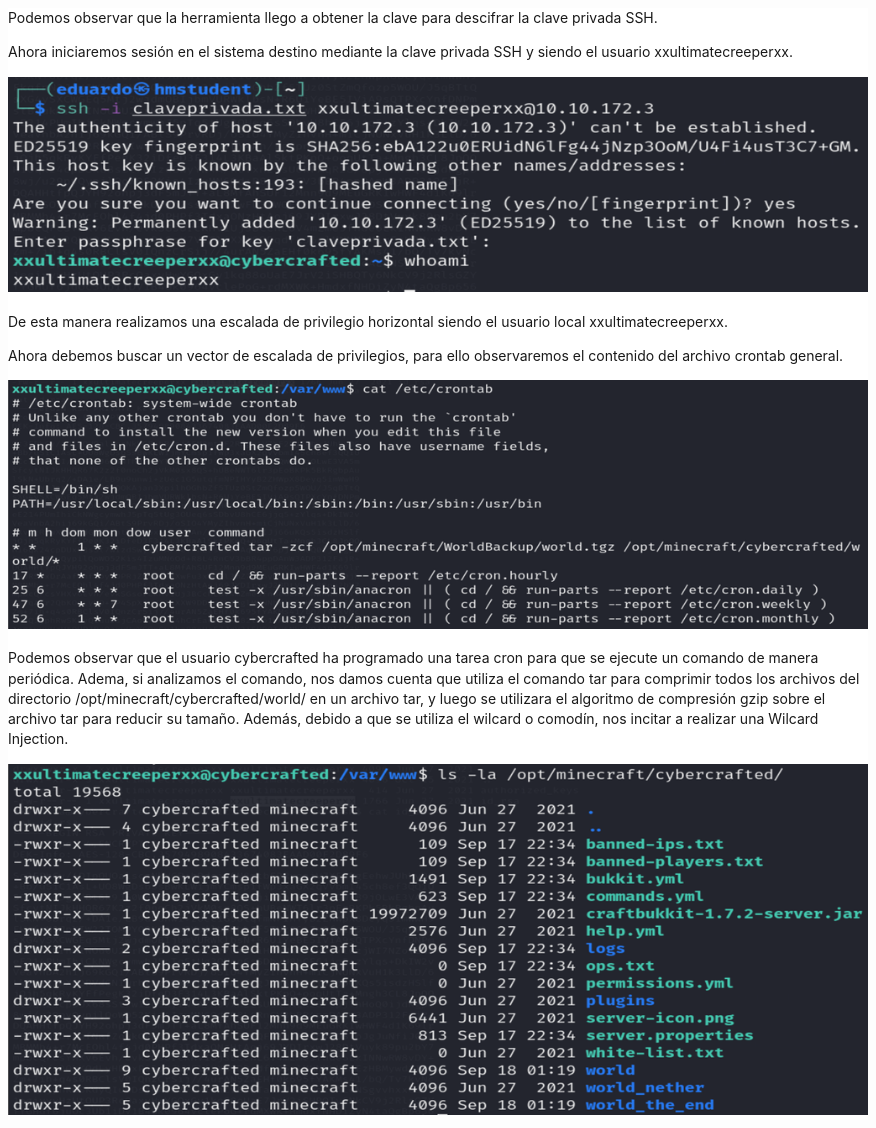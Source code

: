 Podemos observar que la herramienta llego a obtener la clave para descifrar la clave privada SSH.

Ahora iniciaremos sesión en el sistema destino mediante la clave privada SSH y siendo el usuario xxultimatecreeperxx.

![](/assets/images/Cyber/image034.png)

De esta manera realizamos una escalada de privilegio horizontal siendo el usuario local xxultimatecreeperxx.

Ahora debemos buscar un vector de escalada de privilegios, para ello observaremos el contenido del archivo crontab general.

![](/assets/images/Cyber/image035.png)

Podemos observar que el usuario cybercrafted ha programado una tarea cron para que se ejecute un comando de manera periódica. Adema, si analizamos el comando, nos damos cuenta que utiliza el comando tar para comprimir todos los archivos del directorio /opt/minecraft/cybercrafted/world/ en un archivo tar, y luego se utilizara el algoritmo de compresión gzip sobre el archivo tar para reducir su tamaño. Además, debido a que se utiliza el wilcard o comodín, nos incitar a realizar una Wilcard Injection.

![](/assets/images/Cyber/image036.png)
